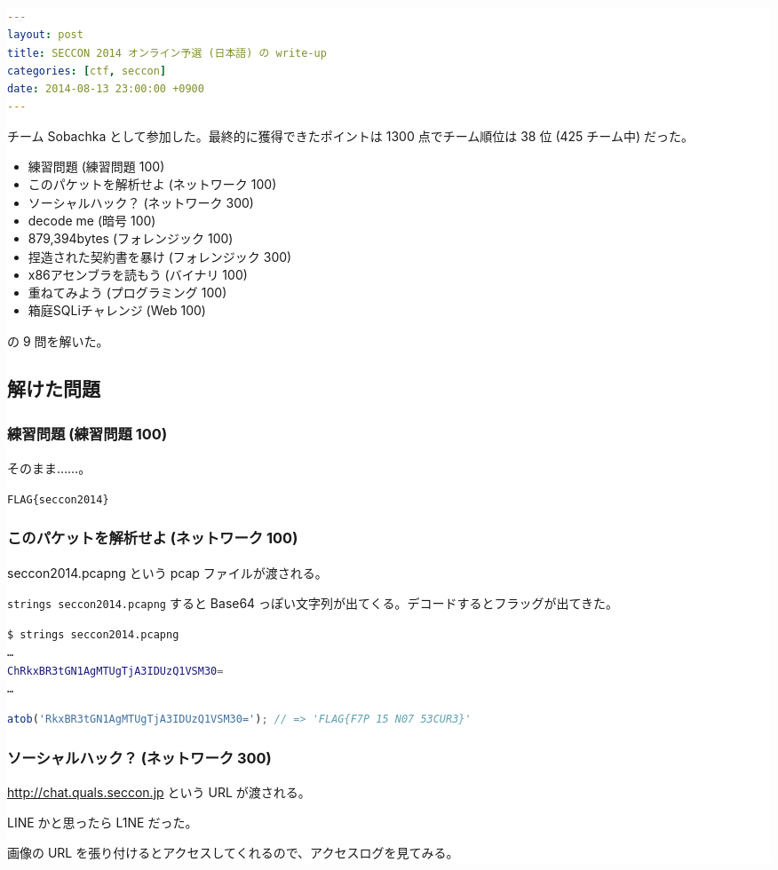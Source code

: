 ```yaml
---
layout: post
title: SECCON 2014 オンライン予選 (日本語) の write-up
categories: [ctf, seccon]
date: 2014-08-13 23:00:00 +0900
---
```


チーム Sobachka として参加した。最終的に獲得できたポイントは 1300 点でチーム順位は 38 位 (425 チーム中) だった。

- 練習問題 (練習問題 100)
- このパケットを解析せよ (ネットワーク 100)
- ソーシャルハック？ (ネットワーク 300)
- decode me (暗号 100)
- 879,394bytes (フォレンジック 100)
- 捏造された契約書を暴け (フォレンジック 300)
- x86アセンブラを読もう (バイナリ 100)
- 重ねてみよう (プログラミング 100)
- 箱庭SQLiチャレンジ (Web 100)

の 9 問を解いた。

## 解けた問題

### 練習問題 (練習問題 100)
そのまま……。

```
FLAG{seccon2014}
```

### このパケットを解析せよ (ネットワーク 100)
seccon2014.pcapng という pcap ファイルが渡される。

`strings seccon2014.pcapng` すると Base64 っぽい文字列が出てくる。デコードするとフラッグが出てきた。

```sh
$ strings seccon2014.pcapng
…
ChRkxBR3tGN1AgMTUgTjA3IDUzQ1VSM30=
…
```

```javascript
atob('RkxBR3tGN1AgMTUgTjA3IDUzQ1VSM30='); // => 'FLAG{F7P 15 N07 53CUR3}'
```

### ソーシャルハック？ (ネットワーク 300)
http://chat.quals.seccon.jp という URL が渡される。

LINE かと思ったら L1NE だった。

画像の URL を張り付けるとアクセスしてくれるので、アクセスログを見てみる。
